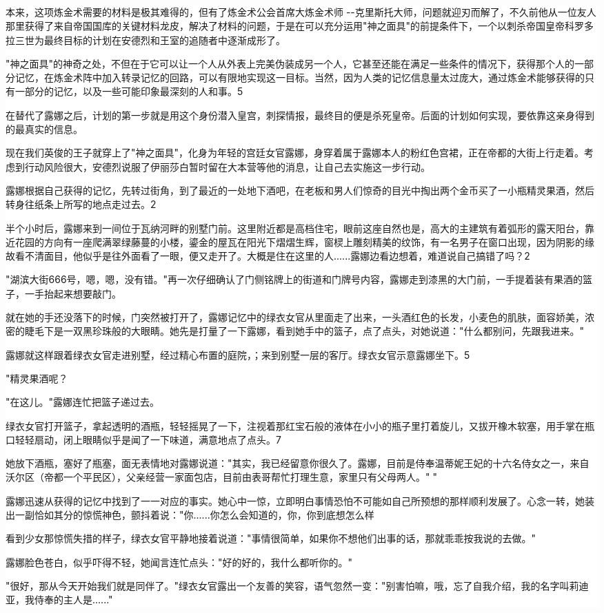 本来，这项炼金术需要的材料是极其难得的，但有了炼金术公会首席大炼金术师 --克里斯托大师，问题就迎刃而解了，不久前他从一位友人那里获得了来自帝国国库的关键材料龙皮，解决了材料的问题，于是在可以充分运用"神之面具"的前提条件下，一个以刺杀帝国皇帝科罗多拉三世为最终目标的计划在安德烈和王室的追随者中逐渐成形了。



"神之面具"的神奇之处，不但在于它可以让一个人从外表上完美伪装成另一个人，它甚至还能在满足一些条件的情况下，获得那个人的一部分记忆，在炼金术阵中加入转录记忆的回路，可以有限地实现这一目标。当然，因为人类的记忆信息量太过庞大，通过炼金术能够获得的只有一部分的记忆，以及一些可能印象最深刻的人和事。5



在替代了露娜之后，计划的第一步就是用这个身份潜入皇宫，刺探情报，最终目的便是杀死皇帝。后面的计划如何实现，要依靠这亲身得到的最真实的信息。



现在我们英俊的王子就穿上了"神之面具"，化身为年轻的宫廷女官露娜，身穿着属于露娜本人的粉红色宫裙，正在帝都的大街上行走着。考虑到行动风险很大，安德烈说服了伊丽莎白暂时留在大本营等他的消息，让自己去实施这一步行动。



露娜根据自己获得的记忆，先转过街角，到了最近的一处地下酒吧，在老板和男人们惊奇的目光中掏出两个金币买了一小瓶精灵果酒，然后转身往纸条上所写的地点走过去。2



半个小时后，露娜来到一间位于瓦纳河畔的别墅门前。这里附近都是高档住宅，眼前这座自然也是，高大的主建筑有着弧形的露天阳台，靠近花园的方向有一座爬满翠绿藤蔓的小楼，鎏金的屋瓦在阳光下熠熠生辉，窗棂上雕刻精美的纹饰，有一名男子在窗口出现，因为阴影的缘故看不清面目，他似乎是往外面看了一眼，便又走开了。大概是住在这里的人......露娜边看边想着，难道说自己搞错了吗？2



"湖滨大街666号，嗯，嗯，没有错。"再一次仔细确认了门侧铭牌上的街道和门牌号内容，露娜走到漆黑的大门前，一手提着装有果酒的篮子，一手抬起来想要敲门。



就在她的手还没落下的时候，门突然被打开了，露娜记忆中的绿衣女官从里面走了出来，一头酒红色的长发，小麦色的肌肤，面容娇美，浓密的睫毛下是一双黑珍珠般的大眼睛。她先是打量了一下露娜，看到她手中的篮子，点了点头，对她说道："什么都别问，先跟我进来。"



露娜就这样跟着绿衣女官走进别墅，经过精心布置的庭院，；来到别墅一层的客厅。绿衣女官示意露娜坐下。5



"精灵果酒呢？



"在这儿。"露娜连忙把篮子递过去。



绿衣女官打开篮子，拿起透明的酒瓶，轻轻摇晃了一下，注视着那红宝石般的液体在小小的瓶子里打着旋儿，又拔开橡木软塞，用手掌在瓶口轻轻扇动，闭上眼睛似乎是闻了一下味道，满意地点了点头。7



她放下酒瓶，塞好了瓶塞，面无表情地对露娜说道："其实，我已经留意你很久了。露娜，目前是侍奉温蒂妮王妃的十六名侍女之一，来自沃尔区（帝都一个平民区），父亲经营一家面包店，目前由表哥帮忙打理生意，家里只有父母两人。" "



露娜迅速从获得的记忆中找到了一一对应的事实。她心中一惊，立即明白事情恐怕不可能如自己所预想的那样顺利发展了。心念一转，她装出一副恰如其分的惊慌神色，颤抖着说："你......你怎么会知道的，你，你到底想怎么样



看到少女那惊慌失措的样子，绿衣女官平静地接着说道："事情很简单，如果你不想他们出事的话，那就乖乖按我说的去做。"



露娜脸色苍白，似乎吓得不轻，她闻言连忙点头："好的好的，我什么都听你的。"



"很好，那从今天开始我们就是同伴了。"绿衣女官露出一个友善的笑容，语气忽然一变："别害怕嘛，哦，忘了自我介绍，我的名字叫莉迪亚，我侍奉的主人是......"
